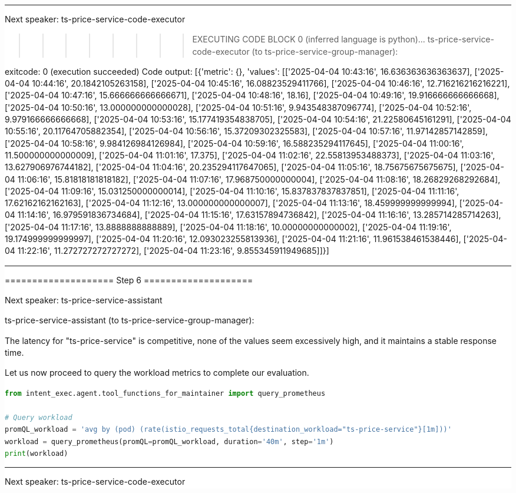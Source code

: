 --------------------------------------------------------------------------------

Next speaker: ts-price-service-code-executor


>>>>>>>> EXECUTING CODE BLOCK 0 (inferred language is python)...
ts-price-service-code-executor (to ts-price-service-group-manager):

exitcode: 0 (execution succeeded)
Code output: 
[{'metric': {}, 'values': [['2025-04-04 10:43:16', 16.636363636363637], ['2025-04-04 10:44:16', 20.1842105263158], ['2025-04-04 10:45:16', 16.08823529411766], ['2025-04-04 10:46:16', 12.716216216216221], ['2025-04-04 10:47:16', 15.666666666666671], ['2025-04-04 10:48:16', 18.16], ['2025-04-04 10:49:16', 19.916666666666668], ['2025-04-04 10:50:16', 13.000000000000028], ['2025-04-04 10:51:16', 9.943548387096774], ['2025-04-04 10:52:16', 9.979166666666668], ['2025-04-04 10:53:16', 15.177419354838705], ['2025-04-04 10:54:16', 21.22580645161291], ['2025-04-04 10:55:16', 20.11764705882354], ['2025-04-04 10:56:16', 15.37209302325583], ['2025-04-04 10:57:16', 11.97142857142859], ['2025-04-04 10:58:16', 9.984126984126984], ['2025-04-04 10:59:16', 16.588235294117645], ['2025-04-04 11:00:16', 11.500000000000009], ['2025-04-04 11:01:16', 17.375], ['2025-04-04 11:02:16', 22.55813953488373], ['2025-04-04 11:03:16', 13.627906976744182], ['2025-04-04 11:04:16', 20.235294117647065], ['2025-04-04 11:05:16', 18.75675675675675], ['2025-04-04 11:06:16', 15.81818181818182], ['2025-04-04 11:07:16', 17.968750000000004], ['2025-04-04 11:08:16', 18.26829268292684], ['2025-04-04 11:09:16', 15.031250000000014], ['2025-04-04 11:10:16', 15.837837837837851], ['2025-04-04 11:11:16', 17.62162162162163], ['2025-04-04 11:12:16', 13.000000000000007], ['2025-04-04 11:13:16', 18.459999999999994], ['2025-04-04 11:14:16', 16.979591836734684], ['2025-04-04 11:15:16', 17.63157894736842], ['2025-04-04 11:16:16', 13.285714285714263], ['2025-04-04 11:17:16', 13.8888888888889], ['2025-04-04 11:18:16', 10.00000000000002], ['2025-04-04 11:19:16', 19.174999999999997], ['2025-04-04 11:20:16', 12.093023255813936], ['2025-04-04 11:21:16', 11.961538461538446], ['2025-04-04 11:22:16', 11.272727272727272], ['2025-04-04 11:23:16', 9.855345911949685]]}]


--------------------------------------------------------------------------------
==================== Step 6 ====================

Next speaker: ts-price-service-assistant

ts-price-service-assistant (to ts-price-service-group-manager):

The latency for "ts-price-service" is competitive, none of the values seem excessively high, and it maintains a stable response time.

Let us now proceed to query the workload metrics to complete our evaluation.

```python
from intent_exec.agent.tool_functions_for_maintainer import query_prometheus

# Query workload
promQL_workload = 'avg by (pod) (rate(istio_requests_total{destination_workload="ts-price-service"}[1m]))'
workload = query_prometheus(promQL=promQL_workload, duration='40m', step='1m')
print(workload)
```

--------------------------------------------------------------------------------

Next speaker: ts-price-service-code-executor
